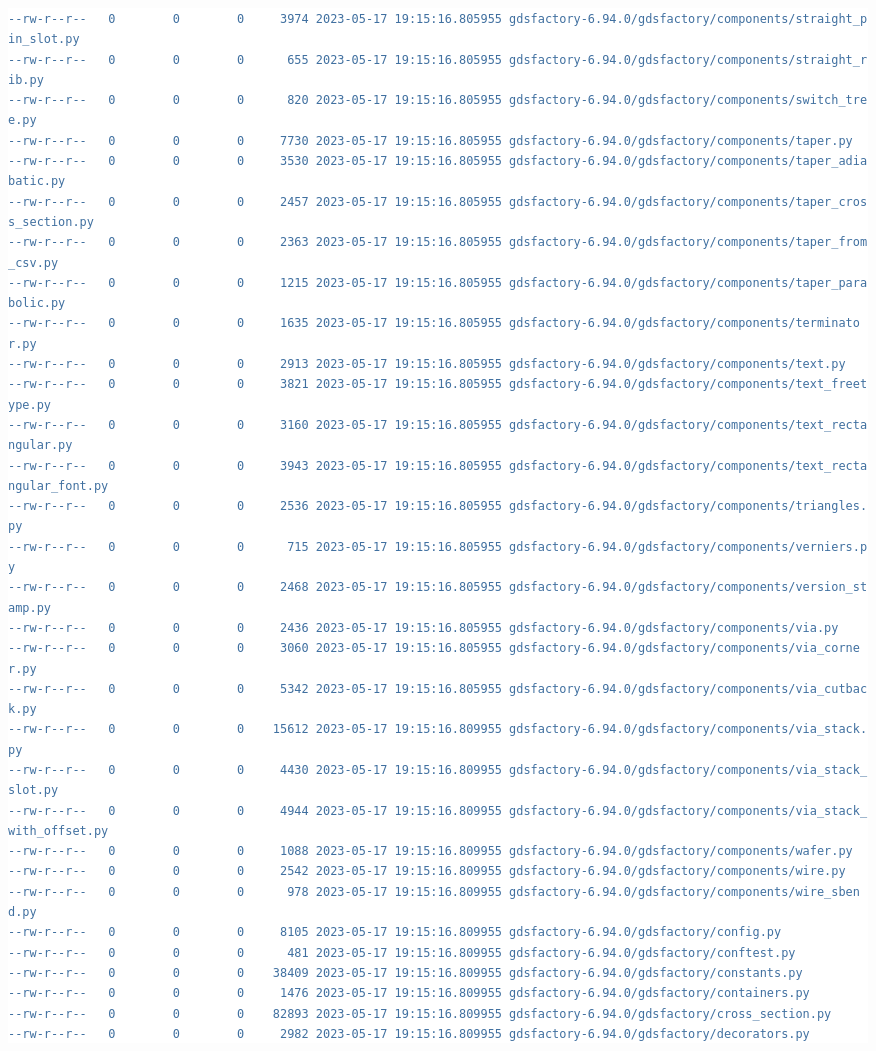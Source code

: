 ```diff
--rw-r--r--   0        0        0     3974 2023-05-17 19:15:16.805955 gdsfactory-6.94.0/gdsfactory/components/straight_pin_slot.py
--rw-r--r--   0        0        0      655 2023-05-17 19:15:16.805955 gdsfactory-6.94.0/gdsfactory/components/straight_rib.py
--rw-r--r--   0        0        0      820 2023-05-17 19:15:16.805955 gdsfactory-6.94.0/gdsfactory/components/switch_tree.py
--rw-r--r--   0        0        0     7730 2023-05-17 19:15:16.805955 gdsfactory-6.94.0/gdsfactory/components/taper.py
--rw-r--r--   0        0        0     3530 2023-05-17 19:15:16.805955 gdsfactory-6.94.0/gdsfactory/components/taper_adiabatic.py
--rw-r--r--   0        0        0     2457 2023-05-17 19:15:16.805955 gdsfactory-6.94.0/gdsfactory/components/taper_cross_section.py
--rw-r--r--   0        0        0     2363 2023-05-17 19:15:16.805955 gdsfactory-6.94.0/gdsfactory/components/taper_from_csv.py
--rw-r--r--   0        0        0     1215 2023-05-17 19:15:16.805955 gdsfactory-6.94.0/gdsfactory/components/taper_parabolic.py
--rw-r--r--   0        0        0     1635 2023-05-17 19:15:16.805955 gdsfactory-6.94.0/gdsfactory/components/terminator.py
--rw-r--r--   0        0        0     2913 2023-05-17 19:15:16.805955 gdsfactory-6.94.0/gdsfactory/components/text.py
--rw-r--r--   0        0        0     3821 2023-05-17 19:15:16.805955 gdsfactory-6.94.0/gdsfactory/components/text_freetype.py
--rw-r--r--   0        0        0     3160 2023-05-17 19:15:16.805955 gdsfactory-6.94.0/gdsfactory/components/text_rectangular.py
--rw-r--r--   0        0        0     3943 2023-05-17 19:15:16.805955 gdsfactory-6.94.0/gdsfactory/components/text_rectangular_font.py
--rw-r--r--   0        0        0     2536 2023-05-17 19:15:16.805955 gdsfactory-6.94.0/gdsfactory/components/triangles.py
--rw-r--r--   0        0        0      715 2023-05-17 19:15:16.805955 gdsfactory-6.94.0/gdsfactory/components/verniers.py
--rw-r--r--   0        0        0     2468 2023-05-17 19:15:16.805955 gdsfactory-6.94.0/gdsfactory/components/version_stamp.py
--rw-r--r--   0        0        0     2436 2023-05-17 19:15:16.805955 gdsfactory-6.94.0/gdsfactory/components/via.py
--rw-r--r--   0        0        0     3060 2023-05-17 19:15:16.805955 gdsfactory-6.94.0/gdsfactory/components/via_corner.py
--rw-r--r--   0        0        0     5342 2023-05-17 19:15:16.805955 gdsfactory-6.94.0/gdsfactory/components/via_cutback.py
--rw-r--r--   0        0        0    15612 2023-05-17 19:15:16.809955 gdsfactory-6.94.0/gdsfactory/components/via_stack.py
--rw-r--r--   0        0        0     4430 2023-05-17 19:15:16.809955 gdsfactory-6.94.0/gdsfactory/components/via_stack_slot.py
--rw-r--r--   0        0        0     4944 2023-05-17 19:15:16.809955 gdsfactory-6.94.0/gdsfactory/components/via_stack_with_offset.py
--rw-r--r--   0        0        0     1088 2023-05-17 19:15:16.809955 gdsfactory-6.94.0/gdsfactory/components/wafer.py
--rw-r--r--   0        0        0     2542 2023-05-17 19:15:16.809955 gdsfactory-6.94.0/gdsfactory/components/wire.py
--rw-r--r--   0        0        0      978 2023-05-17 19:15:16.809955 gdsfactory-6.94.0/gdsfactory/components/wire_sbend.py
--rw-r--r--   0        0        0     8105 2023-05-17 19:15:16.809955 gdsfactory-6.94.0/gdsfactory/config.py
--rw-r--r--   0        0        0      481 2023-05-17 19:15:16.809955 gdsfactory-6.94.0/gdsfactory/conftest.py
--rw-r--r--   0        0        0    38409 2023-05-17 19:15:16.809955 gdsfactory-6.94.0/gdsfactory/constants.py
--rw-r--r--   0        0        0     1476 2023-05-17 19:15:16.809955 gdsfactory-6.94.0/gdsfactory/containers.py
--rw-r--r--   0        0        0    82893 2023-05-17 19:15:16.809955 gdsfactory-6.94.0/gdsfactory/cross_section.py
--rw-r--r--   0        0        0     2982 2023-05-17 19:15:16.809955 gdsfactory-6.94.0/gdsfactory/decorators.py
```